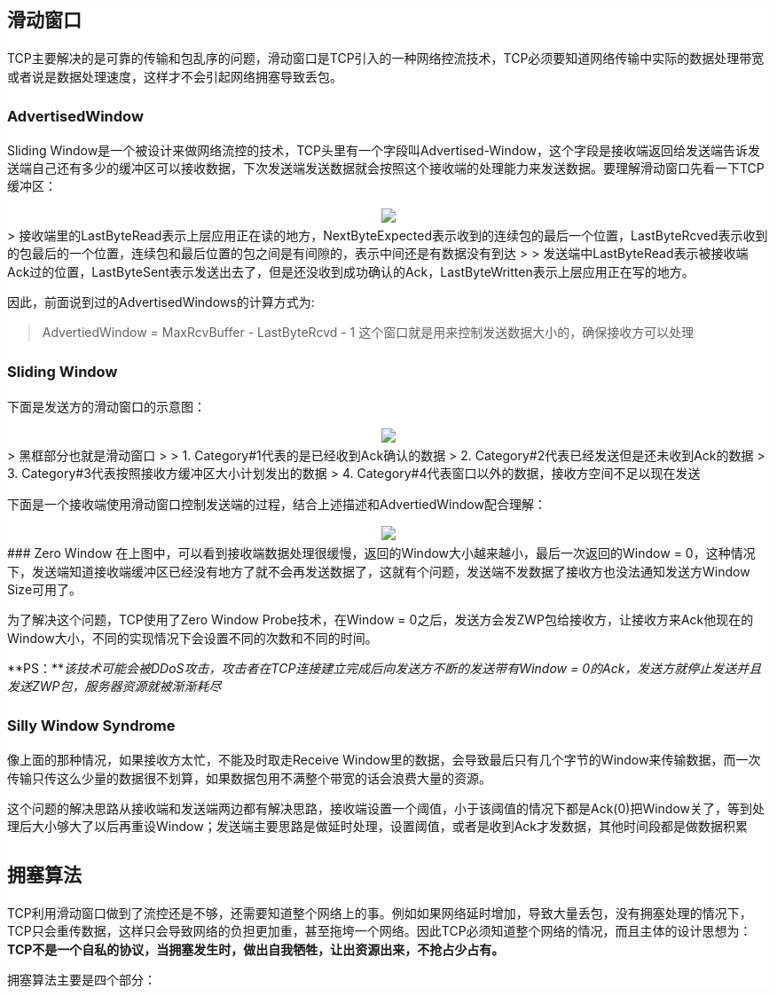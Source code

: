 ## 滑动窗口
TCP主要解决的是可靠的传输和包乱序的问题，滑动窗口是TCP引入的一种网络控流技术，TCP必须要知道网络传输中实际的数据处理带宽或者说是数据处理速度，这样才不会引起网络拥塞导致丢包。
### AdvertisedWindow
Sliding Window是一个被设计来做网络流控的技术，TCP头里有一个字段叫Advertised-Window，这个字段是接收端返回给发送端告诉发送端自己还有多少的缓冲区可以接收数据，下次发送端发送数据就会按照这个接收端的处理能力来发送数据。要理解滑动窗口先看一下TCP缓冲区：
<div align = "center"><img src = "https://i.loli.net/2018/05/29/5b0cd52d370b0.jpg" width="400"/></div>
> 接收端里的LastByteRead表示上层应用正在读的地方，NextByteExpected表示收到的连续包的最后一个位置，LastByteRcved表示收到的包最后的一个位置，连续包和最后位置的包之间是有间隙的，表示中间还是有数据没有到达
> 
> 发送端中LastByteRead表示被接收端Ack过的位置，LastByteSent表示发送出去了，但是还没收到成功确认的Ack，LastByteWritten表示上层应用正在写的地方。

因此，前面说到过的AdvertisedWindows的计算方式为:
> AdvertiedWindow = MaxRcvBuffer - LastByteRcvd - 1
> 这个窗口就是用来控制发送数据大小的，确保接收方可以处理

### Sliding Window
下面是发送方的滑动窗口的示意图：
<div align = "center"><img src = "https://i.loli.net/2018/05/29/5b0ce040420bf.png" width="600"/></div>
> 黑框部分也就是滑动窗口
> 
> 1. Category#1代表的是已经收到Ack确认的数据
> 2. Category#2代表已经发送但是还未收到Ack的数据
> 3. Category#3代表按照接收方缓冲区大小计划发出的数据
> 4. Category#4代表窗口以外的数据，接收方空间不足以现在发送

下面是一个接收端使用滑动窗口控制发送端的过程，结合上述描述和AdvertiedWindow配合理解：
<div align = "center"><img src = "https://i.loli.net/2018/05/29/5b0ce2072bdd7.png" width="600"/></div>
### Zero Window
在上图中，可以看到接收端数据处理很缓慢，返回的Window大小越来越小，最后一次返回的Window = 0，这种情况下，发送端知道接收端缓冲区已经没有地方了就不会再发送数据了，这就有个问题，发送端不发数据了接收方也没法通知发送方Window Size可用了。

为了解决这个问题，TCP使用了Zero Window Probe技术，在Window = 0之后，发送方会发ZWP包给接收方，让接收方来Ack他现在的Window大小，不同的实现情况下会设置不同的次数和不同的时间。

**PS：***该技术可能会被DDoS攻击，攻击者在TCP连接建立完成后向发送方不断的发送带有Window = 0的Ack，发送方就停止发送并且发送ZWP包，服务器资源就被渐渐耗尽*

### Silly Window Syndrome
像上面的那种情况，如果接收方太忙，不能及时取走Receive Window里的数据，会导致最后只有几个字节的Window来传输数据，而一次传输只传这么少量的数据很不划算，如果数据包用不满整个带宽的话会浪费大量的资源。

这个问题的解决思路从接收端和发送端两边都有解决思路，接收端设置一个阈值，小于该阈值的情况下都是Ack(0)把Window关了，等到处理后大小够大了以后再重设Window；发送端主要思路是做延时处理，设置阈值，或者是收到Ack才发数据，其他时间段都是做数据积累

## 拥塞算法
TCP利用滑动窗口做到了流控还是不够，还需要知道整个网络上的事。例如如果网络延时增加，导致大量丢包，没有拥塞处理的情况下，TCP只会重传数据，这样只会导致网络的负担更加重，甚至拖垮一个网络。因此TCP必须知道整个网络的情况，而且主体的设计思想为：**TCP不是一个自私的协议，当拥塞发生时，做出自我牺牲，让出资源出来，不抢占少占有。**

拥塞算法主要是四个部分：
